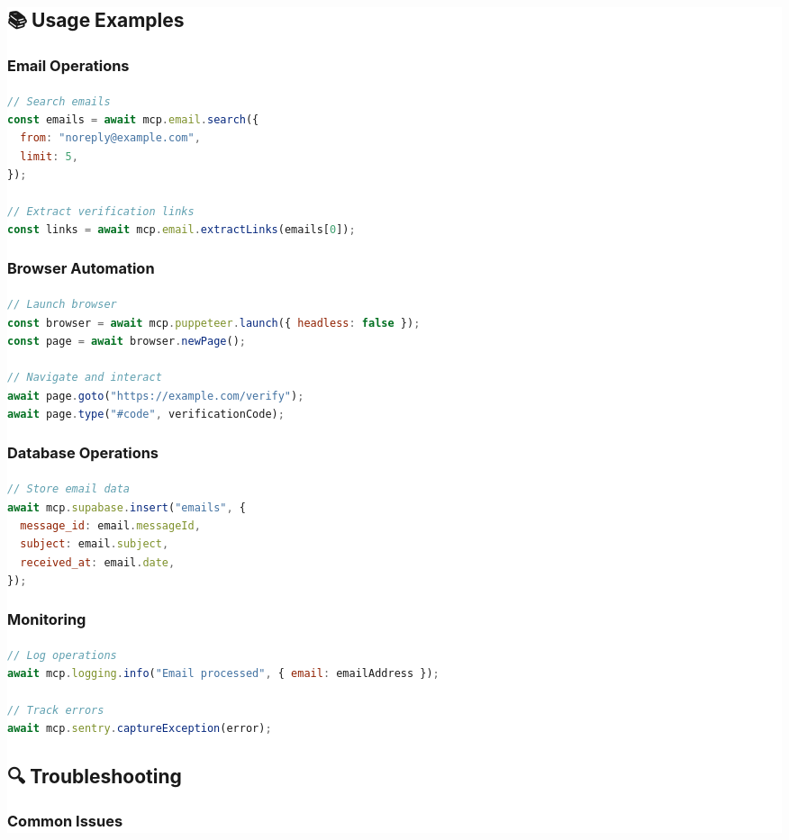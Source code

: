 ## 📚 Usage Examples

### Email Operations

```javascript
// Search emails
const emails = await mcp.email.search({
  from: "noreply@example.com",
  limit: 5,
});

// Extract verification links
const links = await mcp.email.extractLinks(emails[0]);
```

### Browser Automation

```javascript
// Launch browser
const browser = await mcp.puppeteer.launch({ headless: false });
const page = await browser.newPage();

// Navigate and interact
await page.goto("https://example.com/verify");
await page.type("#code", verificationCode);
```

### Database Operations

```javascript
// Store email data
await mcp.supabase.insert("emails", {
  message_id: email.messageId,
  subject: email.subject,
  received_at: email.date,
});
```

### Monitoring

```javascript
// Log operations
await mcp.logging.info("Email processed", { email: emailAddress });

// Track errors
await mcp.sentry.captureException(error);
```

## 🔍 Troubleshooting

### Common Issues
